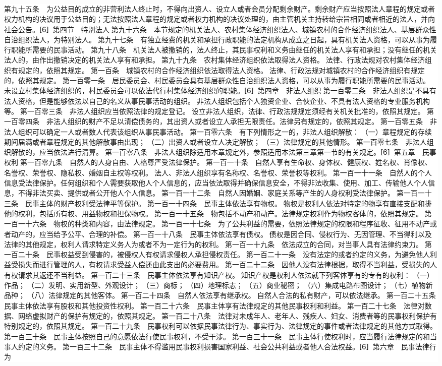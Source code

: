 第九十五条　为公益目的成立的非营利法人终止时，不得向出资人、设立人或者会员分配剩余财产。剩余财产应当按照法人章程的规定或者权力机构的决议用于公益目的；无法按照法人章程的规定或者权力机构的决议处理的，由主管机关主持转给宗旨相同或者相近的法人，并向社会公告。[6] 
第四节　特别法人
第九十六条　本节规定的机关法人、农村集体经济组织法人、城镇农村的合作经济组织法人、基层群众性自治组织法人，为特别法人。
第九十七条　有独立经费的机关和承担行政职能的法定机构从成立之日起，具有机关法人资格，可以从事为履行职能所需要的民事活动。
第九十八条　机关法人被撤销的，法人终止，其民事权利和义务由继任的机关法人享有和承担；没有继任的机关法人的，由作出撤销决定的机关法人享有和承担。
第九十九条　农村集体经济组织依法取得法人资格。
法律、行政法规对农村集体经济组织有规定的，依照其规定。
第一百条　城镇农村的合作经济组织依法取得法人资格。
法律、行政法规对城镇农村的合作经济组织有规定的，依照其规定。
第一百零一条　居民委员会、村民委员会具有基层群众性自治组织法人资格，可以从事为履行职能所需要的民事活动。
未设立村集体经济组织的，村民委员会可以依法代行村集体经济组织的职能。[6] 
第四章　非法人组织
第一百零二条　非法人组织是不具有法人资格，但是能够依法以自己的名义从事民事活动的组织。
非法人组织包括个人独资企业、合伙企业、不具有法人资格的专业服务机构等。
第一百零三条　非法人组织应当依照法律的规定登记。
设立非法人组织，法律、行政法规规定须经有关机关批准的，依照其规定。
第一百零四条　非法人组织的财产不足以清偿债务的，其出资人或者设立人承担无限责任。法律另有规定的，依照其规定。
第一百零五条　非法人组织可以确定一人或者数人代表该组织从事民事活动。
第一百零六条　有下列情形之一的，非法人组织解散：
（一）章程规定的存续期间届满或者章程规定的其他解散事由出现；
（二）出资人或者设立人决定解散；
（三）法律规定的其他情形。
第一百零七条　非法人组织解散的，应当依法进行清算。
第一百零八条　非法人组织除适用本章规定外，参照适用本法第三章第一节的有关规定。[6] 
第五章　民事权利
第一百零九条　自然人的人身自由、人格尊严受法律保护。
第一百一十条　自然人享有生命权、身体权、健康权、姓名权、肖像权、名誉权、荣誉权、隐私权、婚姻自主权等权利。
法人、非法人组织享有名称权、名誉权、荣誉权等权利。
第一百一十一条　自然人的个人信息受法律保护。任何组织和个人需要获取他人个人信息的，应当依法取得并确保信息安全，不得非法收集、使用、加工、传输他人个人信息，不得非法买卖、提供或者公开他人个人信息。
第一百一十二条　自然人因婚姻、家庭关系等产生的人身权利受法律保护。
第一百一十三条　民事主体的财产权利受法律平等保护。
第一百一十四条　民事主体依法享有物权。
物权是权利人依法对特定的物享有直接支配和排他的权利，包括所有权、用益物权和担保物权。
第一百一十五条　物包括不动产和动产。法律规定权利作为物权客体的，依照其规定。
第一百一十六条　物权的种类和内容，由法律规定。
第一百一十七条　为了公共利益的需要，依照法律规定的权限和程序征收、征用不动产或者动产的，应当给予公平、合理的补偿。
第一百一十八条　民事主体依法享有债权。
债权是因合同、侵权行为、无因管理、不当得利以及法律的其他规定，权利人请求特定义务人为或者不为一定行为的权利。
第一百一十九条　依法成立的合同，对当事人具有法律约束力。
第一百二十条　民事权益受到侵害的，被侵权人有权请求侵权人承担侵权责任。
第一百二十一条　没有法定的或者约定的义务，为避免他人利益受损失而进行管理的人，有权请求受益人偿还由此支出的必要费用。
第一百二十二条　因他人没有法律根据，取得不当利益，受损失的人有权请求其返还不当利益。
第一百二十三条　民事主体依法享有知识产权。
知识产权是权利人依法就下列客体享有的专有的权利：
（一）作品；
（二）发明、实用新型、外观设计；
（三）商标；
（四）地理标志；
（五）商业秘密；
（六）集成电路布图设计；
（七）植物新品种；
（八）法律规定的其他客体。
第一百二十四条　自然人依法享有继承权。
自然人合法的私有财产，可以依法继承。
第一百二十五条　民事主体依法享有股权和其他投资性权利。
第一百二十六条　民事主体享有法律规定的其他民事权利和利益。
第一百二十七条　法律对数据、网络虚拟财产的保护有规定的，依照其规定。
第一百二十八条　法律对未成年人、老年人、残疾人、妇女、消费者等的民事权利保护有特别规定的，依照其规定。
第一百二十九条　民事权利可以依据民事法律行为、事实行为、法律规定的事件或者法律规定的其他方式取得。
第一百三十条　民事主体按照自己的意愿依法行使民事权利，不受干涉。
第一百三十一条　民事主体行使权利时，应当履行法律规定的和当事人约定的义务。
第一百三十二条　民事主体不得滥用民事权利损害国家利益、社会公共利益或者他人合法权益。[6] 
第六章　民事法律行为